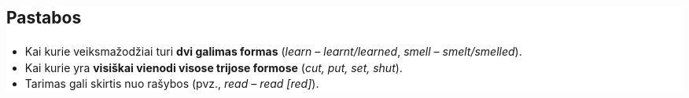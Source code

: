 
## Pastabos

- Kai kurie veiksmažodžiai turi **dvi galimas formas** (*learn – learnt/learned*, *smell – smelt/smelled*).  
- Kai kurie yra **visiškai vienodi visose trijose formose** (*cut, put, set, shut*).  
- Tarimas gali skirtis nuo rašybos (pvz., *read – read [red]*).  
